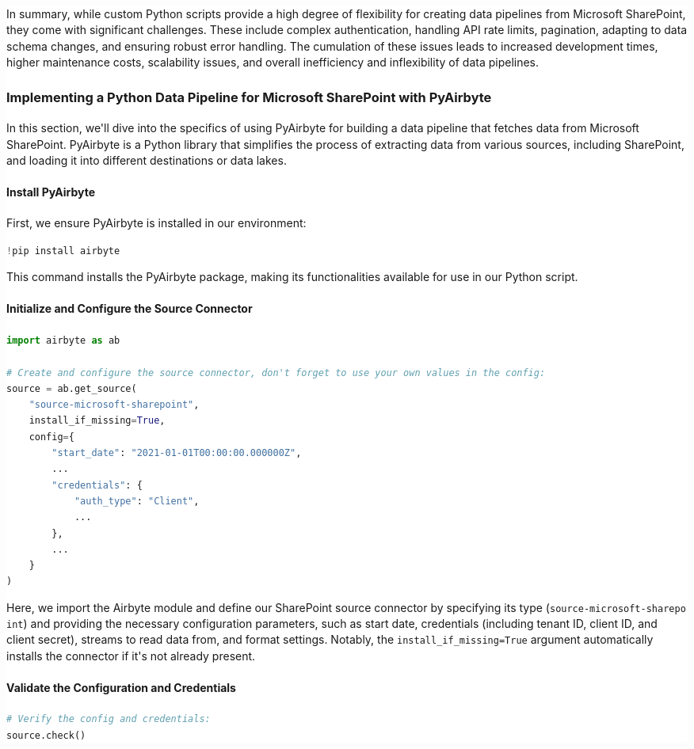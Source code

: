 In summary, while custom Python scripts provide a high degree of flexibility for creating data pipelines from Microsoft SharePoint, they come with significant challenges. These include complex authentication, handling API rate limits, pagination, adapting to data schema changes, and ensuring robust error handling. The cumulation of these issues leads to increased development times, higher maintenance costs, scalability issues, and overall inefficiency and inflexibility of data pipelines.

### Implementing a Python Data Pipeline for Microsoft SharePoint with PyAirbyte

In this section, we'll dive into the specifics of using PyAirbyte for building a data pipeline that fetches data from Microsoft SharePoint. PyAirbyte is a Python library that simplifies the process of extracting data from various sources, including SharePoint, and loading it into different destinations or data lakes.

#### Install PyAirbyte

First, we ensure PyAirbyte is installed in our environment:

```python
!pip install airbyte
```

This command installs the PyAirbyte package, making its functionalities available for use in our Python script.

#### Initialize and Configure the Source Connector

```python
import airbyte as ab

# Create and configure the source connector, don't forget to use your own values in the config:
source = ab.get_source(
    "source-microsoft-sharepoint",
    install_if_missing=True,
    config={
        "start_date": "2021-01-01T00:00:00.000000Z",
        ...
        "credentials": {
            "auth_type": "Client",
            ...
        },
        ...
    }
)
```

Here, we import the Airbyte module and define our SharePoint source connector by specifying its type (`source-microsoft-sharepoint`) and providing the necessary configuration parameters, such as start date, credentials (including tenant ID, client ID, and client secret), streams to read data from, and format settings. Notably, the `install_if_missing=True` argument automatically installs the connector if it's not already present.

#### Validate the Configuration and Credentials

```python
# Verify the config and credentials:
source.check()
```
